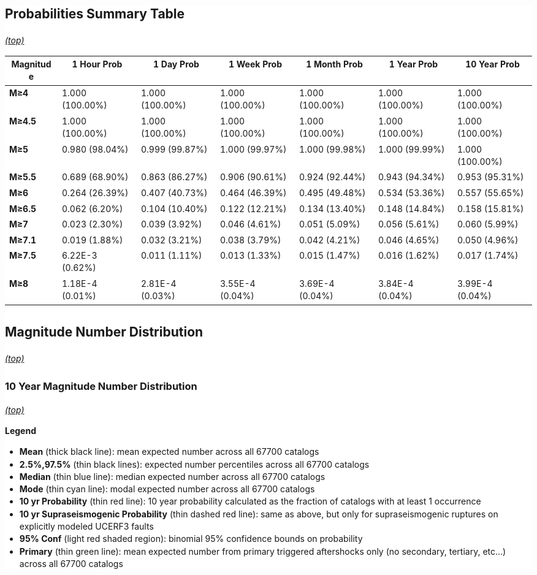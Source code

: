 ## Probabilities Summary Table
*[(top)](#table-of-contents)*

| Magnitude | 1 Hour Prob | 1 Day Prob | 1 Week Prob | 1 Month Prob | 1 Year Prob | 10 Year Prob |
|-----|-----|-----|-----|-----|-----|-----|
| **M&ge;4** | 1.000 (100.00%) | 1.000 (100.00%) | 1.000 (100.00%) | 1.000 (100.00%) | 1.000 (100.00%) | 1.000 (100.00%) |
| **M&ge;4.5** | 1.000 (100.00%) | 1.000 (100.00%) | 1.000 (100.00%) | 1.000 (100.00%) | 1.000 (100.00%) | 1.000 (100.00%) |
| **M&ge;5** | 0.980 (98.04%) | 0.999 (99.87%) | 1.000 (99.97%) | 1.000 (99.98%) | 1.000 (99.99%) | 1.000 (100.00%) |
| **M&ge;5.5** | 0.689 (68.90%) | 0.863 (86.27%) | 0.906 (90.61%) | 0.924 (92.44%) | 0.943 (94.34%) | 0.953 (95.31%) |
| **M&ge;6** | 0.264 (26.39%) | 0.407 (40.73%) | 0.464 (46.39%) | 0.495 (49.48%) | 0.534 (53.36%) | 0.557 (55.65%) |
| **M&ge;6.5** | 0.062 (6.20%) | 0.104 (10.40%) | 0.122 (12.21%) | 0.134 (13.40%) | 0.148 (14.84%) | 0.158 (15.81%) |
| **M&ge;7** | 0.023 (2.30%) | 0.039 (3.92%) | 0.046 (4.61%) | 0.051 (5.09%) | 0.056 (5.61%) | 0.060 (5.99%) |
| **M&ge;7.1** | 0.019 (1.88%) | 0.032 (3.21%) | 0.038 (3.79%) | 0.042 (4.21%) | 0.046 (4.65%) | 0.050 (4.96%) |
| **M&ge;7.5** | 6.22E-3 (0.62%) | 0.011 (1.11%) | 0.013 (1.33%) | 0.015 (1.47%) | 0.016 (1.62%) | 0.017 (1.74%) |
| **M&ge;8** | 1.18E-4 (0.01%) | 2.81E-4 (0.03%) | 3.55E-4 (0.04%) | 3.69E-4 (0.04%) | 3.84E-4 (0.04%) | 3.99E-4 (0.04%) |

## Magnitude Number Distribution
*[(top)](#table-of-contents)*

### 10 Year Magnitude Number Distribution
*[(top)](#table-of-contents)*

**Legend**
* **Mean** (thick black line): mean expected number across all 67700 catalogs
* **2.5%,97.5%** (thin black lines): expected number percentiles across all 67700 catalogs
* **Median** (thin blue line): median expected number across all 67700 catalogs
* **Mode** (thin cyan line): modal expected number across all 67700 catalogs
* **10 yr Probability** (thin red line): 10 year probability calculated as the fraction of catalogs with at least 1 occurrence
* **10 yr Supraseismogenic Probability** (thin dashed red line): same as above, but only for supraseismogenic ruptures on explicitly modeled UCERF3 faults
* **95% Conf** (light red shaded region): binomial 95% confidence bounds on probability
* **Primary** (thin green line): mean expected number from primary triggered aftershocks only (no secondary, tertiary, etc...) across all 67700 catalogs
